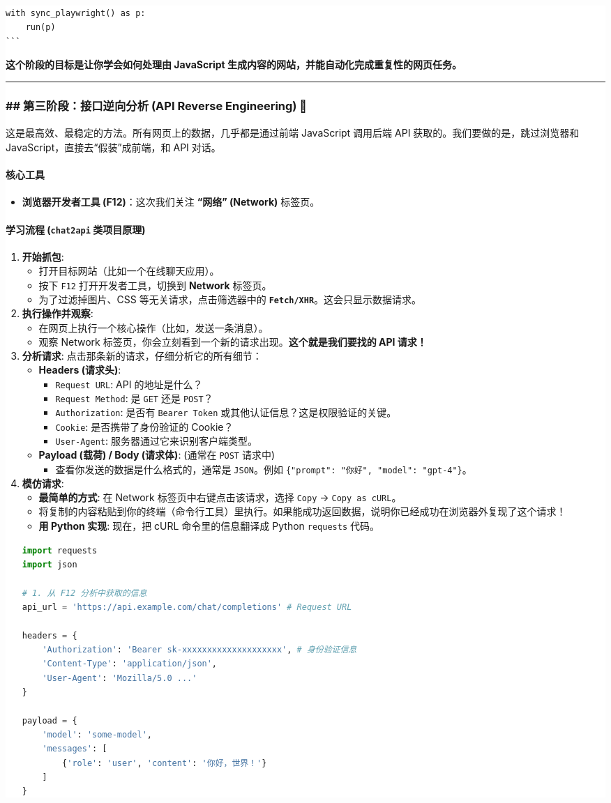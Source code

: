     with sync_playwright() as p:
        run(p)
    ```

**这个阶段的目标是让你学会如何处理由 JavaScript 生成内容的网站，并能自动化完成重复性的网页任务。**

* * *

### \## 第三阶段：接口逆向分析 (API Reverse Engineering) 🚀

这是最高效、最稳定的方法。所有网页上的数据，几乎都是通过前端 JavaScript 调用后端 API 获取的。我们要做的是，跳过浏览器和 JavaScript，直接去“假装”成前端，和 API 对话。

#### **核心工具**

*   **浏览器开发者工具 (F12)**：这次我们关注 **“网络” (Network)** 标签页。

#### **学习流程 (`chat2api` 类项目原理)**

1.  **开始抓包**:
    *   打开目标网站（比如一个在线聊天应用）。
    *   按下 `F12` 打开开发者工具，切换到 **Network** 标签页。
    *   为了过滤掉图片、CSS 等无关请求，点击筛选器中的 **`Fetch/XHR`**。这会只显示数据请求。
2.  **执行操作并观察**:
    *   在网页上执行一个核心操作（比如，发送一条消息）。
    *   观察 Network 标签页，你会立刻看到一个新的请求出现。**这个就是我们要找的 API 请求！**
3.  **分析请求**: 点击那条新的请求，仔细分析它的所有细节：
    *   **Headers (请求头)**:
        *   `Request URL`: API 的地址是什么？
        *   `Request Method`: 是 `GET` 还是 `POST`？
        *   `Authorization`: 是否有 `Bearer Token` 或其他认证信息？这是权限验证的关键。
        *   `Cookie`: 是否携带了身份验证的 Cookie？
        *   `User-Agent`: 服务器通过它来识别客户端类型。
    *   **Payload (载荷) / Body (请求体)**: (通常在 `POST` 请求中)
        *   查看你发送的数据是什么格式的，通常是 `JSON`。例如 `{"prompt": "你好", "model": "gpt-4"}`。
4.  **模仿请求**:
    *   **最简单的方式**: 在 Network 标签页中右键点击该请求，选择 `Copy` -> `Copy as cURL`。
    *   将复制的内容粘贴到你的终端（命令行工具）里执行。如果能成功返回数据，说明你已经成功在浏览器外复现了这个请求！
    *   **用 Python 实现**: 现在，把 cURL 命令里的信息翻译成 Python `requests` 代码。
    ```python
    import requests
    import json

    # 1. 从 F12 分析中获取的信息
    api_url = 'https://api.example.com/chat/completions' # Request URL

    headers = {
        'Authorization': 'Bearer sk-xxxxxxxxxxxxxxxxxxxx', # 身份验证信息
        'Content-Type': 'application/json',
        'User-Agent': 'Mozilla/5.0 ...'
    }

    payload = {
        'model': 'some-model',
        'messages': [
            {'role': 'user', 'content': '你好，世界！'}
        ]
    }
